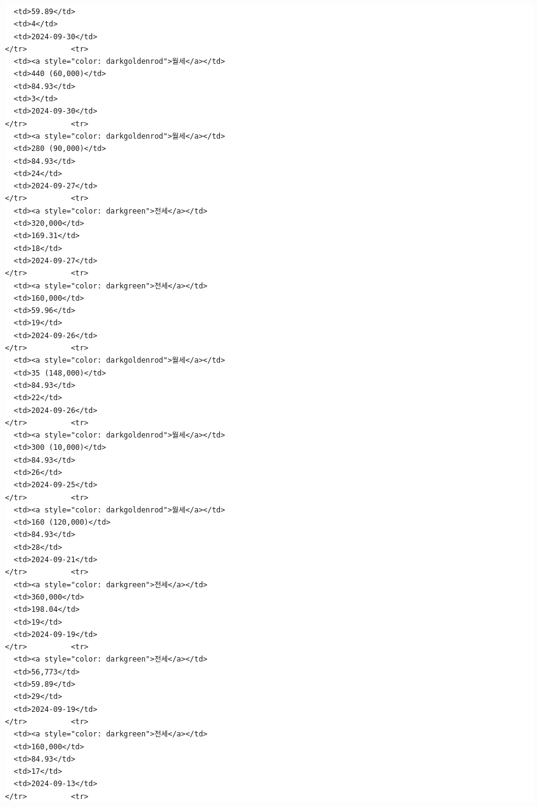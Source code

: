       <td>59.89</td>
      <td>4</td>
      <td>2024-09-30</td>
    </tr>          <tr>
      <td><a style="color: darkgoldenrod">월세</a></td>
      <td>440 (60,000)</td>
      <td>84.93</td>
      <td>3</td>
      <td>2024-09-30</td>
    </tr>          <tr>
      <td><a style="color: darkgoldenrod">월세</a></td>
      <td>280 (90,000)</td>
      <td>84.93</td>
      <td>24</td>
      <td>2024-09-27</td>
    </tr>          <tr>
      <td><a style="color: darkgreen">전세</a></td>
      <td>320,000</td>
      <td>169.31</td>
      <td>18</td>
      <td>2024-09-27</td>
    </tr>          <tr>
      <td><a style="color: darkgreen">전세</a></td>
      <td>160,000</td>
      <td>59.96</td>
      <td>19</td>
      <td>2024-09-26</td>
    </tr>          <tr>
      <td><a style="color: darkgoldenrod">월세</a></td>
      <td>35 (148,000)</td>
      <td>84.93</td>
      <td>22</td>
      <td>2024-09-26</td>
    </tr>          <tr>
      <td><a style="color: darkgoldenrod">월세</a></td>
      <td>300 (10,000)</td>
      <td>84.93</td>
      <td>26</td>
      <td>2024-09-25</td>
    </tr>          <tr>
      <td><a style="color: darkgoldenrod">월세</a></td>
      <td>160 (120,000)</td>
      <td>84.93</td>
      <td>28</td>
      <td>2024-09-21</td>
    </tr>          <tr>
      <td><a style="color: darkgreen">전세</a></td>
      <td>360,000</td>
      <td>198.04</td>
      <td>19</td>
      <td>2024-09-19</td>
    </tr>          <tr>
      <td><a style="color: darkgreen">전세</a></td>
      <td>56,773</td>
      <td>59.89</td>
      <td>29</td>
      <td>2024-09-19</td>
    </tr>          <tr>
      <td><a style="color: darkgreen">전세</a></td>
      <td>160,000</td>
      <td>84.93</td>
      <td>17</td>
      <td>2024-09-13</td>
    </tr>          <tr>